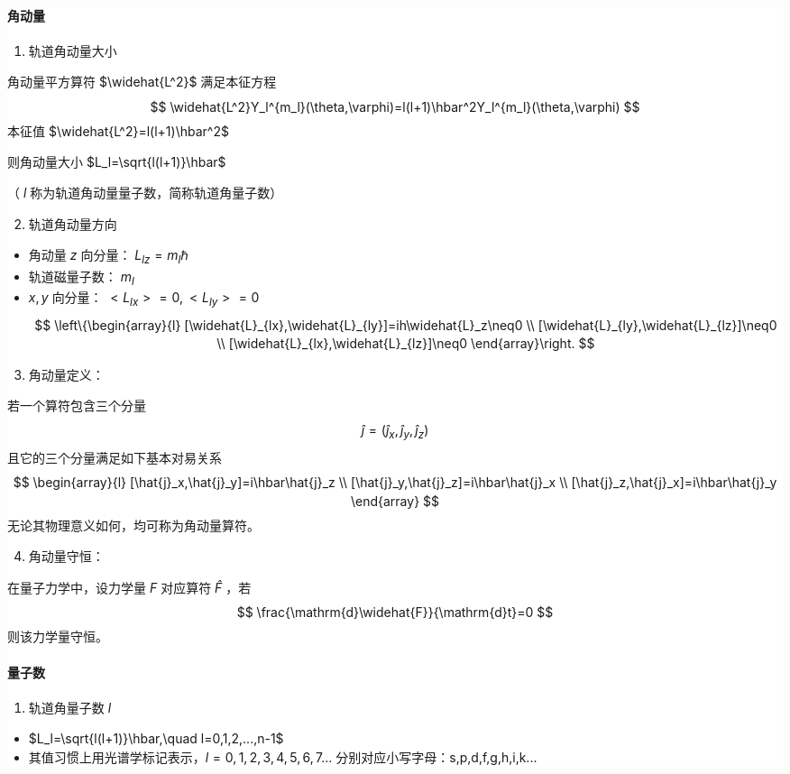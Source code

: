 #### 角动量

1. 轨道角动量大小

角动量平方算符 $\widehat{L^2}$ 满足本征方程
$$
\widehat{L^2}Y_l^{m_l}(\theta,\varphi)=l(l+1)\hbar^2Y_l^{m_l}(\theta,\varphi)
$$
本征值 $\widehat{L^2}=l(l+1)\hbar^2$

则角动量大小 $L_l=\sqrt{l(l+1)}\hbar$

（ $l$ 称为轨道角动量量子数，简称轨道角量子数）

2. 轨道角动量方向

- 角动量 $z$ 向分量： $L_{lz}=m_l\hbar$
- 轨道磁量子数： $m_l$
- $x,y$ 向分量： $<L_{lx}>=0,<L_{ly}>=0$
$$
\left\{\begin{array}{l}
[\widehat{L}_{lx},\widehat{L}_{ly}]=ih\widehat{L}_z\neq0 \\
[\widehat{L}_{ly},\widehat{L}_{lz}]\neq0 \\
[\widehat{L}_{lx},\widehat{L}_{lz}]\neq0
\end{array}\right.
$$

3. 角动量定义：

若一个算符包含三个分量
$$
\hat{j}=(\hat{j}_x,\hat{j}_y,\hat{j}_z)
$$
且它的三个分量满足如下基本对易关系
$$
\begin{array}{l}
[\hat{j}_x,\hat{j}_y]=i\hbar\hat{j}_z \\
[\hat{j}_y,\hat{j}_z]=i\hbar\hat{j}_x \\
[\hat{j}_z,\hat{j}_x]=i\hbar\hat{j}_y
\end{array}
$$
无论其物理意义如何，均可称为角动量算符。

4. 角动量守恒：

在量子力学中，设力学量 $F$ 对应算符 $\widehat{F}$ ，若
$$
\frac{\mathrm{d}\widehat{F}}{\mathrm{d}t}=0
$$
则该力学量守恒。

#### 量子数

1. 轨道角量子数 $l$
- $L_l=\sqrt{l(l+1)}\hbar,\quad l=0,1,2,...,n-1$
- 其值习惯上用光谱学标记表示，$l=0,1,2,3,4,5,6,7...$ 分别对应小写字母：s,p,d,f,g,h,i,k...
